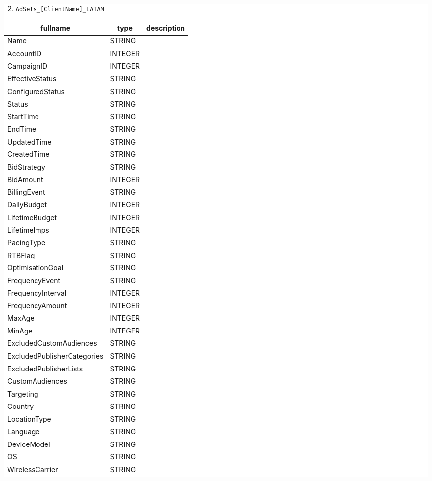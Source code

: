 2. `AdSets_[ClientName]_LATAM`

| fullname	                            |   type    | description   |
| -----------                           | ------    | ----------- |
|  Name		                            | STRING	| |
|  AccountID		                    | INTEGER	| |
|  CampaignID		                    | INTEGER	| |
|  EffectiveStatus		                | STRING	| |
|  ConfiguredStatus		                | STRING	| |
|  Status		                        | STRING	| |
|  StartTime		                    | STRING	| |
|  EndTime		                        | STRING	| |
|  UpdatedTime		                    | STRING	| |
|  CreatedTime		                    | STRING	| |
|  BidStrategy		                    | STRING	| |
|  BidAmount		                    | INTEGER	| |
|  BillingEvent		                    | STRING	| |
|  DailyBudget		                    | INTEGER	| |
|  LifetimeBudget		                | INTEGER	| |
|  LifetimeImps		                    | INTEGER	| |
|  PacingType		                    | STRING	| |
|  RTBFlag		                        | STRING	| |
|  OptimisationGoal		                | STRING	| |
|  FrequencyEvent		                | STRING	| |
|  FrequencyInterval		            | INTEGER	| |
|  FrequencyAmount		                | INTEGER	| |
|  MaxAge		                        | INTEGER	| |
|  MinAge		                        | INTEGER	| |
|  ExcludedCustomAudiences		        | STRING	| |
|  ExcludedPublisherCategories		    | STRING	| |
|  ExcludedPublisherLists		        | STRING	| |
|  CustomAudiences		                | STRING	| |
|  Targeting		                    | STRING	| |
|  Country		                        | STRING	| |
|  LocationType		                    | STRING	| |
|  Language		                        | STRING	| |
|  DeviceModel		                    | STRING	| |
|  OS		                            | STRING	| |
|  WirelessCarrier		                | STRING	| |